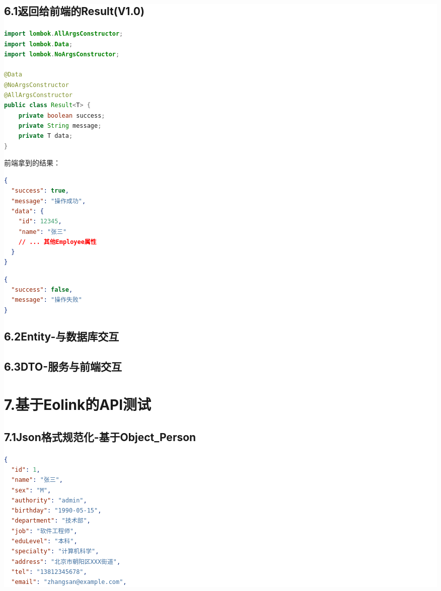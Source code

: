 ## 6.1返回给前端的Result(V1.0)

```java
import lombok.AllArgsConstructor;
import lombok.Data;
import lombok.NoArgsConstructor;

@Data
@NoArgsConstructor
@AllArgsConstructor
public class Result<T> {
    private boolean success;
    private String message;
    private T data;
}

```

前端拿到的结果：

```json
{
  "success": true,
  "message": "操作成功",
  "data": {
    "id": 12345,
    "name": "张三"
    // ... 其他Employee属性
  }
}

```

```json
{
  "success": false,
  "message": "操作失败"
}

```

## 6.2Entity-与数据库交互

## 6.3DTO-服务与前端交互

# 7.基于Eolink的API测试

## 7.1Json格式规范化-基于Object_Person

```json
{
  "id": 1,
  "name": "张三",
  "sex": "M",
  "authority": "admin",
  "birthday": "1990-05-15",
  "department": "技术部",
  "job": "软件工程师",
  "eduLevel": "本科",
  "specialty": "计算机科学",
  "address": "北京市朝阳区XXX街道",
  "tel": "13812345678",
  "email": "zhangsan@example.com",
```